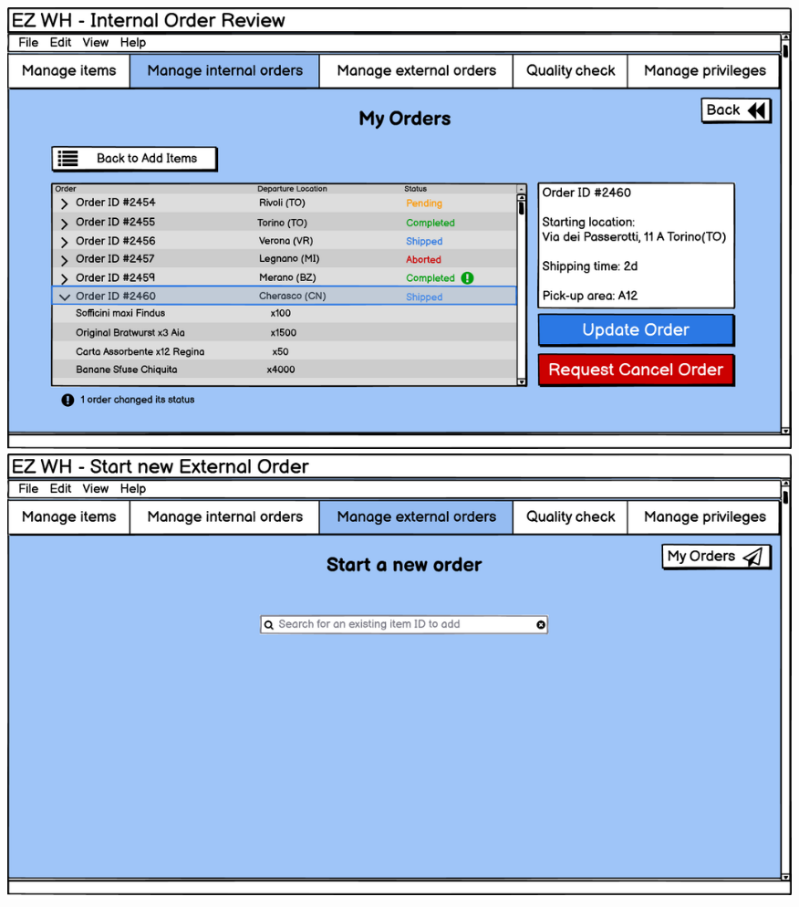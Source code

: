 <img src="GUI_photos/29Internal Order Review.png" width="1200">
<img src="GUI_photos/30Start new external Order.png" width="1200">